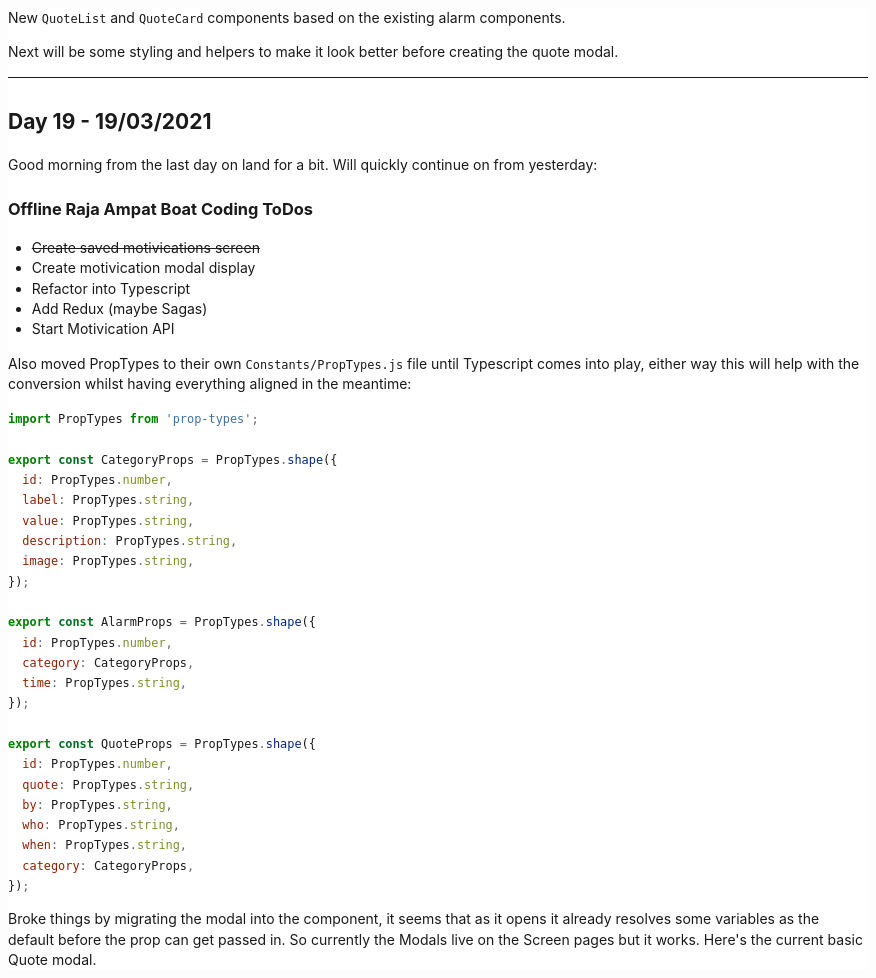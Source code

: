 New `QuoteList` and `QuoteCard` components based on the existing alarm components.

Next will be some styling and helpers to make it look better before creating the quote modal.

---

## Day 19 - 19/03/2021

Good morning from the last day on land for a bit. Will quickly continue on from yesterday:

### Offline Raja Ampat Boat Coding ToDos
  * ~~Create saved motivications screen~~
  * Create motivication modal display
  * Refactor into Typescript
  * Add Redux (maybe Sagas)
  * Start Motivication API

Also moved PropTypes to their own `Constants/PropTypes.js` file until Typescript comes into play, either way this will help with the conversion whilst having everything aligned in the meantime:

```js
import PropTypes from 'prop-types';

export const CategoryProps = PropTypes.shape({
  id: PropTypes.number,
  label: PropTypes.string,
  value: PropTypes.string,
  description: PropTypes.string,
  image: PropTypes.string,
});

export const AlarmProps = PropTypes.shape({
  id: PropTypes.number,
  category: CategoryProps,
  time: PropTypes.string,
});

export const QuoteProps = PropTypes.shape({
  id: PropTypes.number,
  quote: PropTypes.string,
  by: PropTypes.string,
  who: PropTypes.string,
  when: PropTypes.string,
  category: CategoryProps,
});
```

Broke things by migrating the modal into the component, it seems that as it opens it already resolves some variables as the default before the prop can get passed in. So currently the Modals live on the Screen pages but it works. Here's the current basic Quote modal.
